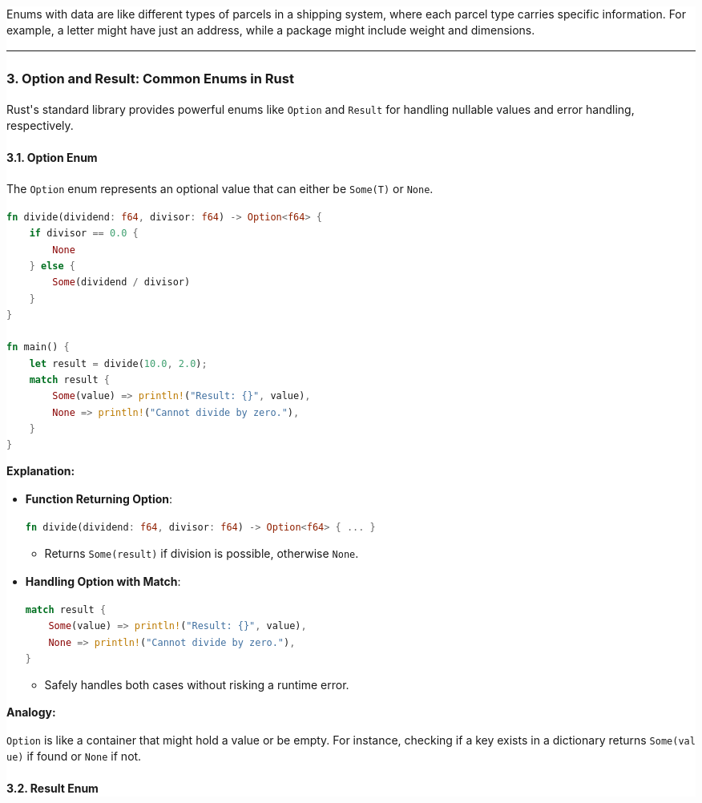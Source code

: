 Enums with data are like different types of parcels in a shipping system, where each parcel type carries specific information. For example, a letter might have just an address, while a package might include weight and dimensions.

---

### 3. **Option and Result: Common Enums in Rust**

Rust's standard library provides powerful enums like `Option` and `Result` for handling nullable values and error handling, respectively.

#### 3.1. **Option Enum**

The `Option` enum represents an optional value that can either be `Some(T)` or `None`.

```rust:path/to/src/main.rs
fn divide(dividend: f64, divisor: f64) -> Option<f64> {
    if divisor == 0.0 {
        None
    } else {
        Some(dividend / divisor)
    }
}

fn main() {
    let result = divide(10.0, 2.0);
    match result {
        Some(value) => println!("Result: {}", value),
        None => println!("Cannot divide by zero."),
    }
}
```

**Explanation:**

- **Function Returning Option**:
  ```rust
  fn divide(dividend: f64, divisor: f64) -> Option<f64> { ... }
  ```
  - Returns `Some(result)` if division is possible, otherwise `None`.

- **Handling Option with Match**:
  ```rust
  match result {
      Some(value) => println!("Result: {}", value),
      None => println!("Cannot divide by zero."),
  }
  ```
  - Safely handles both cases without risking a runtime error.

**Analogy:**

`Option` is like a container that might hold a value or be empty. For instance, checking if a key exists in a dictionary returns `Some(value)` if found or `None` if not.

#### 3.2. **Result Enum**
